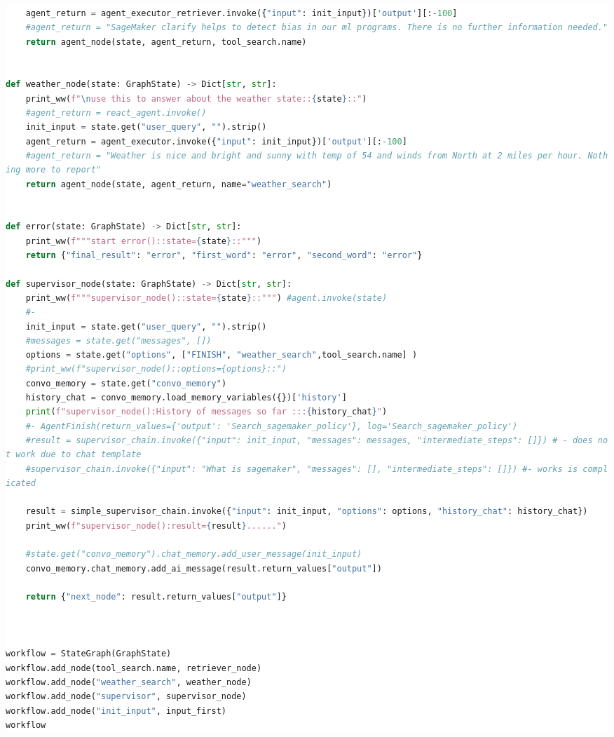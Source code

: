 ```python
    agent_return = agent_executor_retriever.invoke({"input": init_input})['output'][:-100]
    #agent_return = "SageMaker clarify helps to detect bias in our ml programs. There is no further information needed."
    return agent_node(state, agent_return, tool_search.name)


def weather_node(state: GraphState) -> Dict[str, str]:
    print_ww(f"\nuse this to answer about the weather state::{state}::")
    #agent_return = react_agent.invoke()
    init_input = state.get("user_query", "").strip()
    agent_return = agent_executor.invoke({"input": init_input})['output'][:-100]
    #agent_return = "Weather is nice and bright and sunny with temp of 54 and winds from North at 2 miles per hour. Nothing more to report"
    return agent_node(state, agent_return, name="weather_search")


def error(state: GraphState) -> Dict[str, str]:
    print_ww(f"""start error()::state={state}::""")
    return {"final_result": "error", "first_word": "error", "second_word": "error"}

def supervisor_node(state: GraphState) -> Dict[str, str]:
    print_ww(f"""supervisor_node()::state={state}::""") #agent.invoke(state)
    #-  
    init_input = state.get("user_query", "").strip()
    #messages = state.get("messages", [])
    options = state.get("options", ["FINISH", "weather_search",tool_search.name] )
    #print_ww(f"supervisor_node()::options={options}::")
    convo_memory = state.get("convo_memory")
    history_chat = convo_memory.load_memory_variables({})['history']
    print(f"supervisor_node():History of messages so far :::{history_chat}")
    #- AgentFinish(return_values={'output': 'Search_sagemaker_policy'}, log='Search_sagemaker_policy')
    #result = supervisor_chain.invoke({"input": init_input, "messages": messages, "intermediate_steps": []}) # - does not work due to chat template
    #supervisor_chain.invoke({"input": "What is sagemaker", "messages": [], "intermediate_steps": []}) #- works is complicated
    
    result = simple_supervisor_chain.invoke({"input": init_input, "options": options, "history_chat": history_chat})
    print_ww(f"supervisor_node():result={result}......")

    #state.get("convo_memory").chat_memory.add_user_message(init_input)
    convo_memory.chat_memory.add_ai_message(result.return_values["output"])

    return {"next_node": result.return_values["output"]}



workflow = StateGraph(GraphState)
workflow.add_node(tool_search.name, retriever_node)
workflow.add_node("weather_search", weather_node)
workflow.add_node("supervisor", supervisor_node)
workflow.add_node("init_input", input_first)
workflow
```
